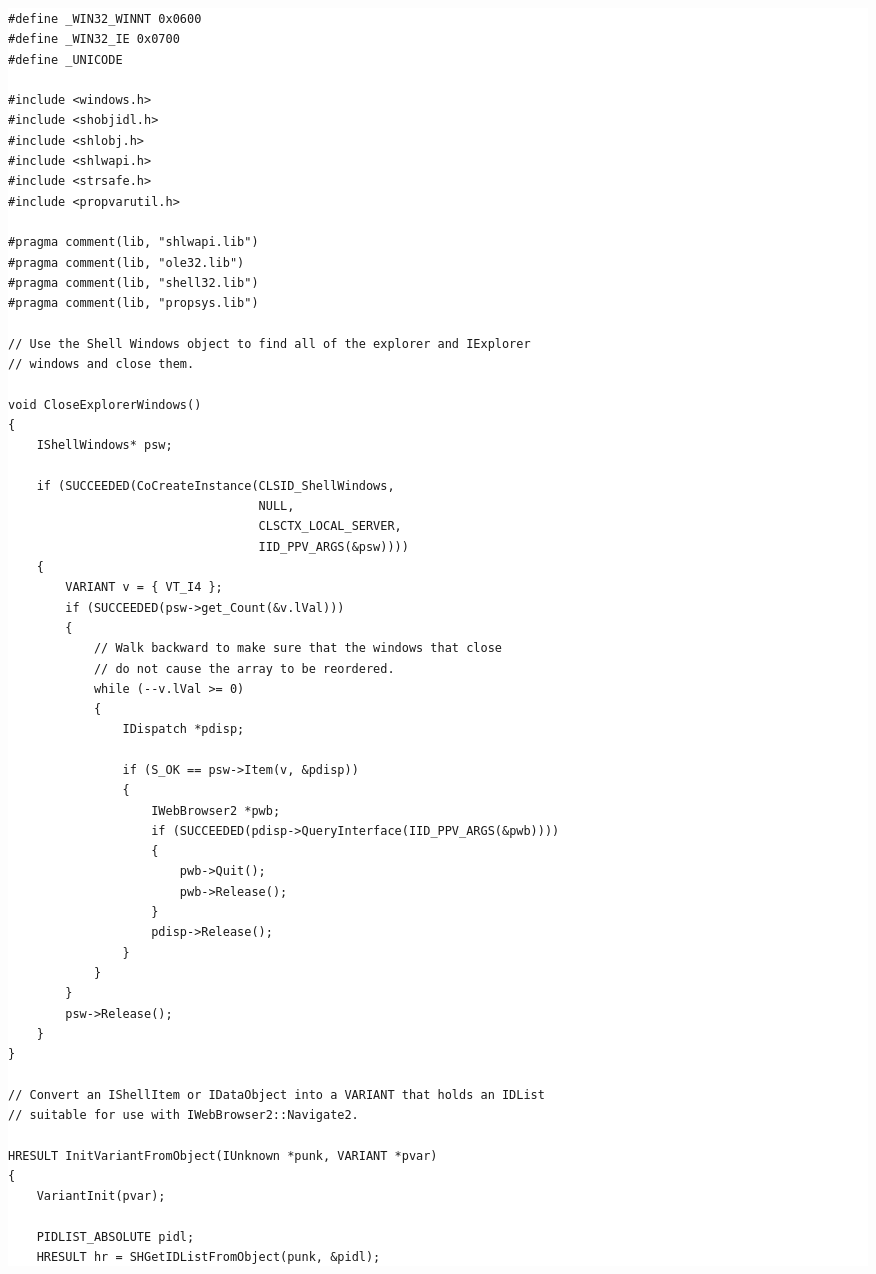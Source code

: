 
```
#define _WIN32_WINNT 0x0600
#define _WIN32_IE 0x0700
#define _UNICODE

#include <windows.h>
#include <shobjidl.h>
#include <shlobj.h>
#include <shlwapi.h>
#include <strsafe.h>
#include <propvarutil.h>
 
#pragma comment(lib, "shlwapi.lib")
#pragma comment(lib, "ole32.lib")
#pragma comment(lib, "shell32.lib")
#pragma comment(lib, "propsys.lib")
 
// Use the Shell Windows object to find all of the explorer and IExplorer 
// windows and close them.
 
void CloseExplorerWindows()
{
    IShellWindows* psw;
    
    if (SUCCEEDED(CoCreateInstance(CLSID_ShellWindows, 
                                   NULL,  
                                   CLSCTX_LOCAL_SERVER, 
                                   IID_PPV_ARGS(&psw))))
    {
        VARIANT v = { VT_I4 };
        if (SUCCEEDED(psw->get_Count(&v.lVal)))
        {
            // Walk backward to make sure that the windows that close
            // do not cause the array to be reordered.
            while (--v.lVal >= 0)
            {
                IDispatch *pdisp;
                
                if (S_OK == psw->Item(v, &pdisp))
                {
                    IWebBrowser2 *pwb;
                    if (SUCCEEDED(pdisp->QueryInterface(IID_PPV_ARGS(&pwb))))
                    {
                        pwb->Quit();
                        pwb->Release();
                    }
                    pdisp->Release();
                }
            }
        }
        psw->Release();
    }
}
 
// Convert an IShellItem or IDataObject into a VARIANT that holds an IDList
// suitable for use with IWebBrowser2::Navigate2.
 
HRESULT InitVariantFromObject(IUnknown *punk, VARIANT *pvar)
{
    VariantInit(pvar);
 
    PIDLIST_ABSOLUTE pidl;
    HRESULT hr = SHGetIDListFromObject(punk, &pidl);
```